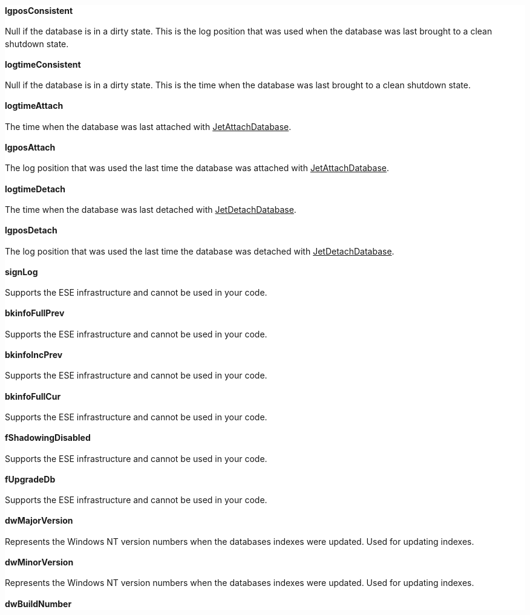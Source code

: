 
**lgposConsistent**

Null if the database is in a dirty state. This is the log position that was used when the database was last brought to a clean shutdown state.

**logtimeConsistent**

Null if the database is in a dirty state. This is the time when the database was last brought to a clean shutdown state.

**logtimeAttach**

The time when the database was last attached with [JetAttachDatabase](gg294074\(v=exchg.10\).md).

**lgposAttach**

The log position that was used the last time the database was attached with [JetAttachDatabase](gg294074\(v=exchg.10\).md).

**logtimeDetach**

The time when the database was last detached with [JetDetachDatabase](gg269266\(v=exchg.10\).md).

**lgposDetach**

The log position that was used the last time the database was detached with [JetDetachDatabase](gg269266\(v=exchg.10\).md).

**signLog**

Supports the ESE infrastructure and cannot be used in your code.

**bkinfoFullPrev**

Supports the ESE infrastructure and cannot be used in your code.

**bkinfoIncPrev**

Supports the ESE infrastructure and cannot be used in your code.

**bkinfoFullCur**

Supports the ESE infrastructure and cannot be used in your code.

**fShadowingDisabled**

Supports the ESE infrastructure and cannot be used in your code.

**fUpgradeDb**

Supports the ESE infrastructure and cannot be used in your code.

**dwMajorVersion**

Represents the Windows NT version numbers when the databases indexes were updated. Used for updating indexes.

**dwMinorVersion**

Represents the Windows NT version numbers when the databases indexes were updated. Used for updating indexes.

**dwBuildNumber**
